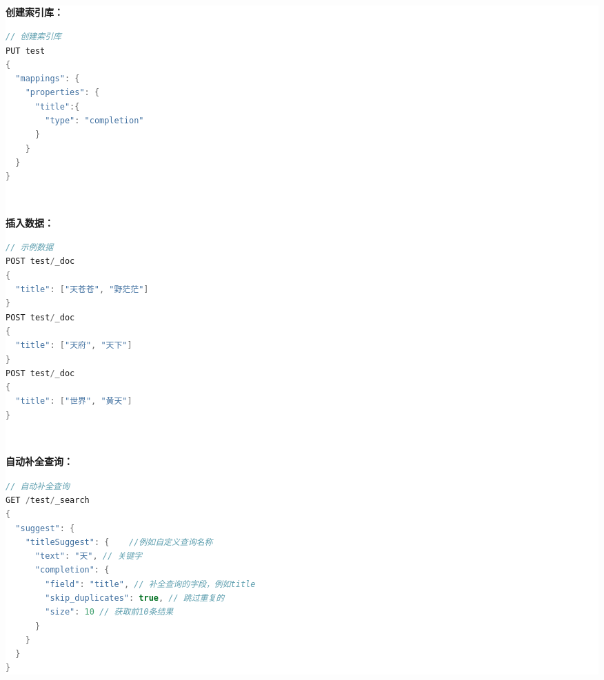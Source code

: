 

**创建索引库：**

```java
// 创建索引库
PUT test
{
  "mappings": {
    "properties": {
      "title":{
        "type": "completion"    
      }
    }
  }
}
```

![点击并拖拽以移动](data:image/gif;base64,R0lGODlhAQABAPABAP///wAAACH5BAEKAAAALAAAAAABAAEAAAICRAEAOw==)

**插入数据：**

```java
// 示例数据
POST test/_doc
{
  "title": ["天苍苍", "野茫茫"]
}
POST test/_doc
{
  "title": ["天府", "天下"]
}
POST test/_doc
{
  "title": ["世界", "黄天"]
}
```

![点击并拖拽以移动](data:image/gif;base64,R0lGODlhAQABAPABAP///wAAACH5BAEKAAAALAAAAAABAAEAAAICRAEAOw==)

**自动补全查询：**

```java
// 自动补全查询
GET /test/_search
{
  "suggest": {
    "titleSuggest": {    //例如自定义查询名称
      "text": "天", // 关键字
      "completion": {
        "field": "title", // 补全查询的字段，例如title
        "skip_duplicates": true, // 跳过重复的
        "size": 10 // 获取前10条结果
      }
    }
  }
}
```
